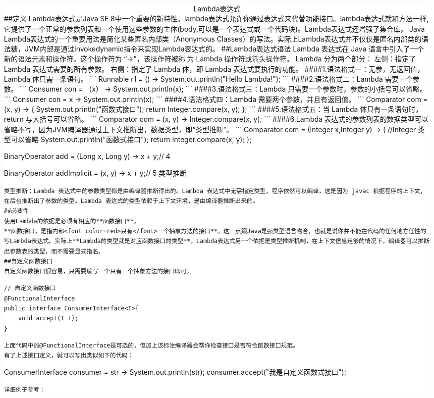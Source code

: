 <center>Lambda表达式</center>
##定义
Lambda表达式是Java SE 8中一个重要的新特性。lambda表达式允许你通过表达式来代替功能接口。lambda表达式就和方法一样,它提供了一个正常的参数列表和一个使用这些参数的主体(body,可以是一个表达式或一个代码块)。Lambda表达式还增强了集合库。
Java Lambda表达式的一个重要用法是简化某些匿名内部类（Anonymous Classes）的写法。实际上Lambda表达式并不仅仅是匿名内部类的语法糖，JVM内部是通过invokedynamic指令来实现Lambda表达式的。
##Lambda表达式语法
Lambda 表达式在 Java 语言中引入了一个新的语法元素和操作符。这个操作符为 “->”，该操作符被称 为 Lambda 操作符或箭头操作符。
Lambda 分为两个部分：
左侧：指定了 Lambda 表达式需要的所有参数。
右侧：指定了 Lambda 体，即 Lambda 表达式要执行的功能。
####1.语法格式一：无参，无返回值，Lambda 体只需一条语句。
```
Runnable r1 = () -> System.out.println("Hello Lambda!");
```
####2.语法格式二：Lambda 需要一个参数。
```
Consumer<String> con = （x） -> System.out.println(x);
```
####3.语法格式三：Lambda 只需要一个参数时，参数的小括号可以省略。
```
Consumer<String> con = x -> System.out.println(x);
```
####4.语法格式四：Lambda 需要两个参数，并且有返回值。
```
Comparator<Integer> com = (x, y) -> {
   System.out.println("函数式接口");
   return Integer.compare(x, y);
};
```
####5.语法格式五：当 Lambda 体只有一条语句时，return 与大括号可以省略。
```
Comparator<Integer> com = (x, y) -> Integer.compare(x, y);
```
####6.Lambda 表达式的参数列表的数据类型可以省略不写，因为JVM编译器通过上下文推断出，数据类型，即“类型推断”。
```
Comparator<Integer> com = (Integer x,Integer y) -> {  //Integer 类型可以省略
  System.out.println("函数式接口");
  return Integer.compare(x, y);
};

BinaryOperator<Long> add = (Long x, Long y) -> x + y;// 4

BinaryOperator<Long> addImplicit = (x, y) -> x + y;// 5 类型推断
```
类型推断：Lambda 表达式中的参数类型都是由编译器推断得出的。Lambda 表达式中无需指定类型，程序依然可以编译，这是因为 javac 根据程序的上下文，在后台推断出了参数的类型。Lambda 表达式的类型依赖于上下文环境，是由编译器推断出来的。
##必要性
使用Lambda的依据是必须有相应的**函数接口**。
**函数接口，是指内部<font color=red>只有</font>一个抽象方法的接口**。这一点跟Java是强类型语言吻合，也就是说你并不能在代码的任何地方任性的写Lambda表达式。实际上**Lambda的类型就是对应函数接口的类型**。Lambda表达式另一个依据是类型推断机制，在上下文信息足够的情况下，编译器可以推断出参数表的类型，而不需要显式指名。
##自定义函数接口
自定义函数接口很容易，只需要编写一个只有一个抽象方法的接口即可。
```
    // 自定义函数接口
    @FunctionalInterface
    public interface ConsumerInterface<T>{
        void accept(T t);
    }
```
上面代码中的@FunctionalInterface是可选的，但加上该标注编译器会帮你检查接口是否符合函数接口规范。
有了上述接口定义，就可以写出类似如下的代码：
```
ConsumerInterface<String> consumer = str -> System.out.println(str);
consumer.accept("我是自定义函数式接口");
```
详细例子参考：